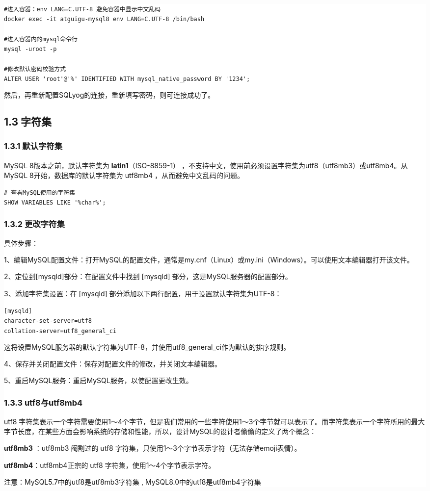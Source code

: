 ```shell
#进入容器：env LANG=C.UTF-8 避免容器中显示中文乱码
docker exec -it atguigu-mysql8 env LANG=C.UTF-8 /bin/bash

#进入容器内的mysql命令行
mysql -uroot -p

#修改默认密码校验方式
ALTER USER 'root'@'%' IDENTIFIED WITH mysql_native_password BY '1234';
```

然后，再重新配置SQLyog的连接，重新填写密码，则可连接成功了。

## 1.3 字符集

### 1.3.1 默认字符集

MySQL 8版本之前，默认字符集为 **latin1**（ISO-8859-1） ，不支持中文，使用前必须设置字符集为utf8（utf8mb3）或utf8mb4。从MySQL 8开始，数据库的默认字符集为 utf8mb4 ，从而避免中文乱码的问题。

```shell
# 查看MySQL使用的字符集
SHOW VARIABLES LIKE '%char%';
```

### 1.3.2 更改字符集

具体步骤：

1、编辑MySQL配置文件：打开MySQL的配置文件，通常是my.cnf（Linux）或my.ini（Windows）。可以使用文本编辑器打开该文件。

2、定位到[mysqld]部分：在配置文件中找到 [mysqld] 部分，这是MySQL服务器的配置部分。

3、添加字符集设置：在 [mysqld] 部分添加以下两行配置，用于设置默认字符集为UTF-8：

```shell
[mysqld]
character-set-server=utf8
collation-server=utf8_general_ci
```

这将设置MySQL服务器的默认字符集为UTF-8，并使用utf8_general_ci作为默认的排序规则。

4、保存并关闭配置文件：保存对配置文件的修改，并关闭文本编辑器。

5、重启MySQL服务：重启MySQL服务，以使配置更改生效。

### 1.3.3 utf8与utf8mb4

utf8 字符集表示一个字符需要使用1～4个字节，但是我们常用的一些字符使用1～3个字节就可以表示了。而字符集表示一个字符所用的最大字节长度，在某些方面会影响系统的存储和性能，所以，设计MySQL的设计者偷偷的定义了两个概念：

**utf8mb3** ：utf8mb3 阉割过的 utf8 字符集，只使用1～3个字节表示字符（无法存储emoji表情）。

**utf8mb4**：utf8mb4正宗的 utf8 字符集，使用1～4个字节表示字符。 

注意：MySQL5.7中的utf8是utf8mb3字符集 , MySQL8.0中的utf8是utf8mb4字符集
